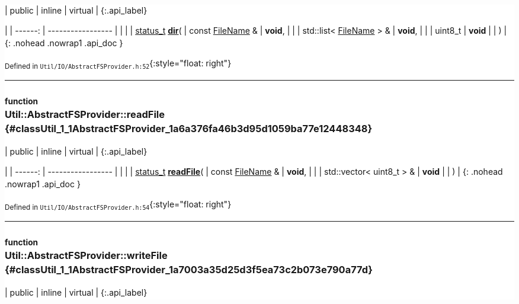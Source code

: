 | public | inline | virtual |
{:.api_label}

|
| ------: | ----------------- |
|  |
| [status_t](classUtil_1_1AbstractFSProvider#classUtil_1_1AbstractFSProvider_1ac1f19c7bea3fe510a6edc3f2b0db3cae) **[dir](#classUtil_1_1AbstractFSProvider_1aa086c551da91762f5fe9837632572eae)**( | const [FileName](classUtil_1_1FileName) & | **void**, |
| | std::list< [FileName](classUtil_1_1FileName) > & | **void**, |
| | uint8_t | **void** |
|   ) |
{: .nohead .nowrap1 .api_doc }





<sub>Defined in `Util/IO/AbstractFSProvider.h:52`</sub>{:style="float: right"}

-------------------------------------------------------------------

### <small>function</small><br/> Util::AbstractFSProvider::readFile {#classUtil_1_1AbstractFSProvider_1a6a376fa46b3d95d1059ba77e12448348}

| public | inline | virtual |
{:.api_label}

|
| ------: | ----------------- |
|  |
| [status_t](classUtil_1_1AbstractFSProvider#classUtil_1_1AbstractFSProvider_1ac1f19c7bea3fe510a6edc3f2b0db3cae) **[readFile](#classUtil_1_1AbstractFSProvider_1a6a376fa46b3d95d1059ba77e12448348)**( | const [FileName](classUtil_1_1FileName) & | **void**, |
| | std::vector< uint8_t > & | **void** |
|   ) |
{: .nohead .nowrap1 .api_doc }





<sub>Defined in `Util/IO/AbstractFSProvider.h:54`</sub>{:style="float: right"}

-------------------------------------------------------------------

### <small>function</small><br/> Util::AbstractFSProvider::writeFile {#classUtil_1_1AbstractFSProvider_1a7003a35d25d3f5ea73c2b073e790a77d}

| public | inline | virtual |
{:.api_label}
